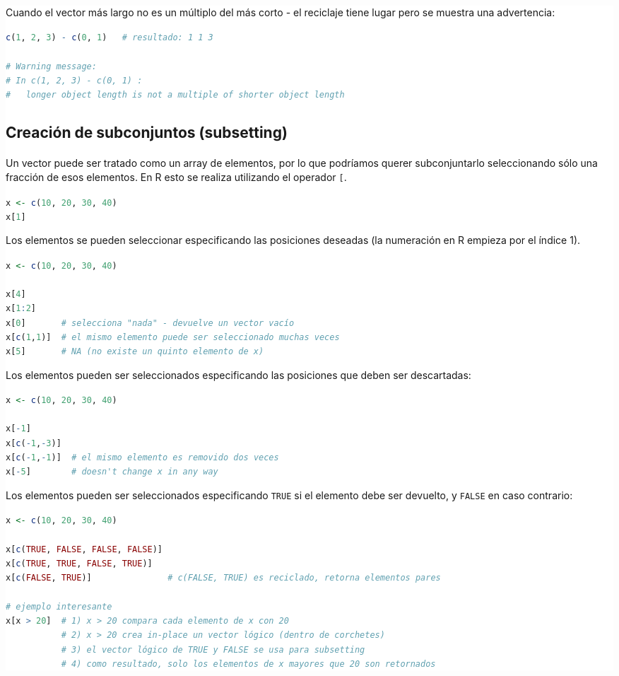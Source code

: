 Cuando el vector más largo no es un múltiplo del más corto - el reciclaje tiene lugar pero se muestra una advertencia:

```r
c(1, 2, 3) - c(0, 1)   # resultado: 1 1 3

# Warning message:
# In c(1, 2, 3) - c(0, 1) :
#   longer object length is not a multiple of shorter object length
```


## Creación de subconjuntos (subsetting) ##

Un vector puede ser tratado como un array de elementos, por lo que podríamos querer subconjuntarlo seleccionando sólo una fracción de esos elementos.
En R esto se realiza utilizando el operador `[`.

```r
x <- c(10, 20, 30, 40)
x[1]
```

Los elementos se pueden seleccionar especificando las posiciones deseadas (la numeración en R empieza por el índice 1).

```r
x <- c(10, 20, 30, 40)

x[4]
x[1:2]
x[0]       # selecciona "nada" - devuelve un vector vacío
x[c(1,1)]  # el mismo elemento puede ser seleccionado muchas veces
x[5]       # NA (no existe un quinto elemento de x)
```

Los elementos pueden ser seleccionados especificando las posiciones que deben ser descartadas:

```r
x <- c(10, 20, 30, 40)

x[-1]
x[c(-1,-3)]
x[c(-1,-1)]  # el mismo elemento es removido dos veces
x[-5]        # doesn't change x in any way
```

Los elementos pueden ser seleccionados especificando `TRUE` si el elemento debe ser devuelto, y `FALSE` en caso contrario:

```r
x <- c(10, 20, 30, 40)

x[c(TRUE, FALSE, FALSE, FALSE)]
x[c(TRUE, TRUE, FALSE, TRUE)]
x[c(FALSE, TRUE)]               # c(FALSE, TRUE) es reciclado, retorna elementos pares

# ejemplo interesante
x[x > 20]  # 1) x > 20 compara cada elemento de x con 20
           # 2) x > 20 crea in-place un vector lógico (dentro de corchetes)
           # 3) el vector lógico de TRUE y FALSE se usa para subsetting
           # 4) como resultado, solo los elementos de x mayores que 20 son retornados
```
